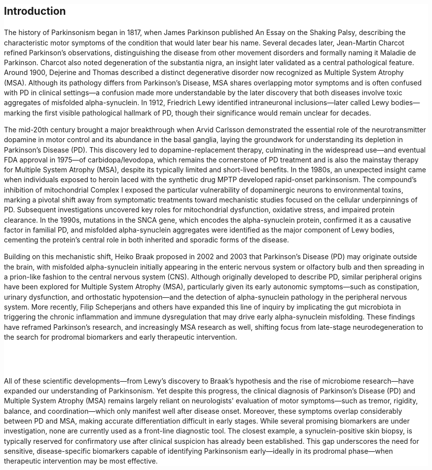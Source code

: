 
## Introduction
The history of Parkinsonism began in 1817, when James Parkinson published An Essay on the Shaking Palsy, describing the characteristic motor symptoms of the condition that would later bear his name. Several decades later, Jean-Martin Charcot refined Parkinson’s observations, distinguishing the disease from other movement disorders and formally naming it Maladie de Parkinson. Charcot also noted degeneration of the substantia nigra, an insight later validated as a central pathological feature. Around 1900, Dejerine and Thomas described a distinct degenerative disorder now recognized as Multiple System Atrophy (MSA). Although its pathology differs from Parkinson’s Disease, MSA shares overlapping motor symptoms and is often confused with PD in clinical settings—a confusion made more understandable by the later discovery that both diseases involve toxic aggregates of misfolded alpha-synuclein. In 1912, Friedrich Lewy identified intraneuronal inclusions—later called Lewy bodies—marking the first visible pathological hallmark of PD, though their significance would remain unclear for decades.

The mid-20th century brought a major breakthrough when Arvid Carlsson demonstrated the essential role of the neurotransmitter dopamine in motor control and its abundance in the basal ganglia, laying the groundwork for understanding its depletion in Parkinson’s Disease (PD). This discovery led to dopamine-replacement therapy, culminating in the widespread use—and eventual FDA approval in 1975—of carbidopa/levodopa, which remains the cornerstone of PD treatment and is also the mainstay therapy for Multiple System Atrophy (MSA), despite its typically limited and short-lived benefits. In the 1980s, an unexpected insight came when individuals exposed to heroin laced with the synthetic drug MPTP developed rapid-onset parkinsonism. The compound’s inhibition of mitochondrial Complex I exposed the particular vulnerability of dopaminergic neurons to environmental toxins, marking a pivotal shift away from symptomatic treatments toward mechanistic studies focused on the cellular underpinnings of PD. Subsequent investigations uncovered key roles for mitochondrial dysfunction, oxidative stress, and impaired protein clearance. In the 1990s, mutations in the SNCA gene, which encodes the alpha-synuclein protein, confirmed it as a causative factor in familial PD, and misfolded alpha-synuclein aggregates were identified as the major component of Lewy bodies, cementing the protein’s central role in both inherited and sporadic forms of the disease.

Building on this mechanistic shift, Heiko Braak proposed in 2002 and 2003 that Parkinson’s Disease (PD) may originate outside the brain, with misfolded alpha-synuclein initially appearing in the enteric nervous system or olfactory bulb and then spreading in a prion-like fashion to the central nervous system (CNS). Although originally developed to describe PD, similar peripheral origins have been explored for Multiple System Atrophy (MSA), particularly given its early autonomic symptoms—such as constipation, urinary dysfunction, and orthostatic hypotension—and the detection of alpha-synuclein pathology in the peripheral nervous system. More recently, Filip Scheperjans and others have expanded this line of inquiry by implicating the gut microbiota in triggering the chronic inflammation and immune dysregulation that may drive early alpha-synuclein misfolding. These findings have reframed Parkinson’s research, and increasingly MSA research as well, shifting focus from late-stage neurodegeneration to the search for prodromal biomarkers and early therapeutic intervention.

<iframe src="https://cdn.knightlab.com/libs/timeline3/latest/embed/index.html?source=1nc1AmCGVeYvWKCsUK-RoPmd7edOBzMuWDLVsUuCPpzY&font=Default&lang=en&initial_zoom=2&height=700%22%20width=%223000%22%20height=%22700%22%20frameborder=%220%22" width="100%" height="500px"></iframe> <br><br>

All of these scientific developments—from Lewy’s discovery to Braak’s hypothesis and the rise of microbiome research—have expanded our understanding of Parkinsonism. Yet despite this progress, the clinical diagnosis of Parkinson’s Disease (PD) and Multiple System Atrophy (MSA) remains largely reliant on neurologists' evaluation of motor symptoms—such as tremor, rigidity, balance, and coordination—which only manifest well after disease onset. Moreover, these symptoms overlap considerably between PD and MSA, making accurate differentiation difficult in early stages. While several promising biomarkers are under investigation, none are currently used as a front-line diagnostic tool. The closest example, a synuclein-positive skin biopsy, is typically reserved for confirmatory use after clinical suspicion has already been established. This gap underscores the need for sensitive, disease-specific biomarkers capable of identifying Parkinsonism early—ideally in its prodromal phase—when therapeutic intervention may be most effective.
